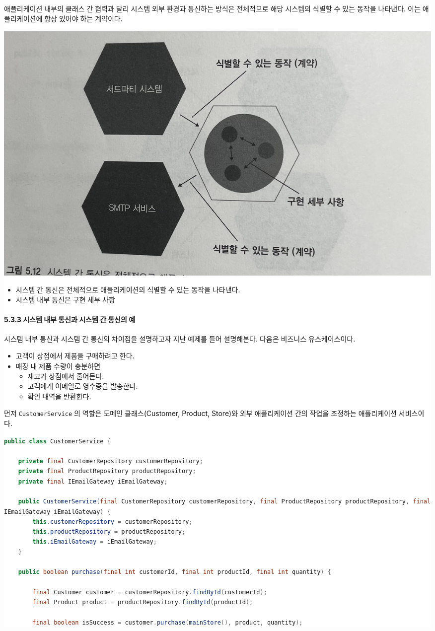 애플리케이션 내부의 클래스 간 협력과 달리 시스템 외부 환경과 통신하는 방식은 전체적으로 해당 시스템의 식별할 수 있는 동작을 나타낸다. 이는 애플리케이션에 항상 있어야 하는 계약이다.

![5](images/5.jpg "시스템 간 통신")

- 시스템 간 통신은 전체적으로 애플리케이션의 식별할 수 있는 동작을 나타낸다.
- 시스템 내부 통신은 구현 세부 사항

#### 5.3.3 시스템 내부 통신과 시스템 간 통신의 예

시스템 내부 통신과 시스템 간 통신의 차이점을 설명하고자 지난 예제를 들어 설명해본다. 다음은 비즈니스 유스케이스이다.

- 고객이 상점에서 제품을 구매하려고 한다.
- 매장 내 제품 수량이 충분하면
  - 재고가 상점에서 줄어든다.
  - 고객에게 이메일로 영수증을 발송한다.
  - 확인 내역을 반환한다.

먼저 `CustomerService` 의 역할은 도메인 클래스(Customer, Product, Store)와 외부 애플리케이션 간의 작업을 조정하는 애플리케이션 서비스이다.

```java
public class CustomerService {
    
    private final CustomerRepository customerRepository;
    private final ProductRepository productRepository;
    private final IEmailGateway iEmailGateway;

    public CustomerService(final CustomerRepository customerRepository, final ProductRepository productRepository, final IEmailGateway iEmailGateway) {
        this.customerRepository = customerRepository;
        this.productRepository = productRepository;
        this.iEmailGateway = iEmailGateway;
    }

    public boolean purchase(final int customerId, final int productId, final int quantity) {

        final Customer customer = customerRepository.findById(customerId);
        final Product product = productRepository.findById(productId);

        final boolean isSuccess = customer.purchase(mainStore(), product, quantity);

```